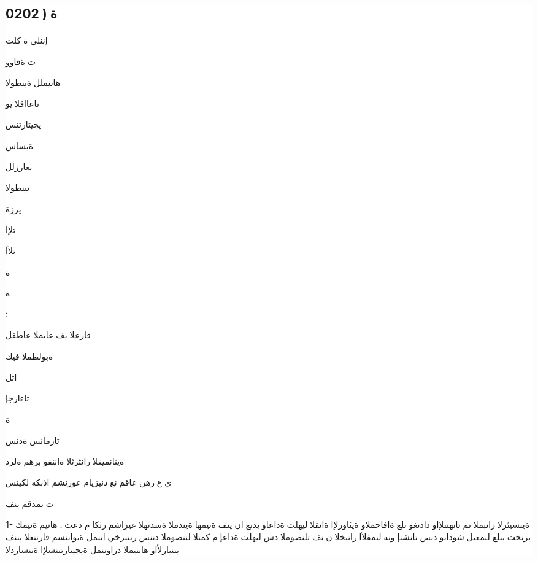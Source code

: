 ة (
0202
-

إننلى 
ة كلت
 

 ت
ةفاوو

هانيملل
ةينطولا
 

تاعااقلا  يو

يجيتارتنس

ةيساس 

نعارزلل

نينطولا

يرزة 

 تلإا

 تلاآ

ة 

ة 

: 

قارعلا يف عايملا عاطقل

ةبولطملا فيك
 

 اتل

تاءارجإ

ة 

تارمانس ةدنس

 ةينانميفلا رانثرثلا ةاننقو برهم
 ةلرد
 

ي ع
رهن عاقم
  نع دنيزيام عورنشم اذنكه  لكينس

 ت
نمدقم
ينف
 
1- 
 ةينسيئرلا  زانبملا  نم
 تانهتنلإاو دادنغو
 ىلع ةافاحملاو ةيئاورلإا ةانقلا ليهلت ةداعاو
 يدنع  ان  ينف
ةنيمها ةيندملا ةسدنهلا عيراشم رثكأ  م دعت
 .
 هانيم ةنيمك  يزنخت ىنلع لنمعيل شودانو دنس تانشنإ ونه لنمفلأا رانيخلا ن نف تلنصوملا دس ليهلت ةداعإ  م  كمتلا
لننصوملا دننس رنننزخي اننمل ةيواننسم
 قارننعلا يننف يننيارلأاو هاننيملا دراوننمل ةيجيتارتننسلإا ةننساردلا
 